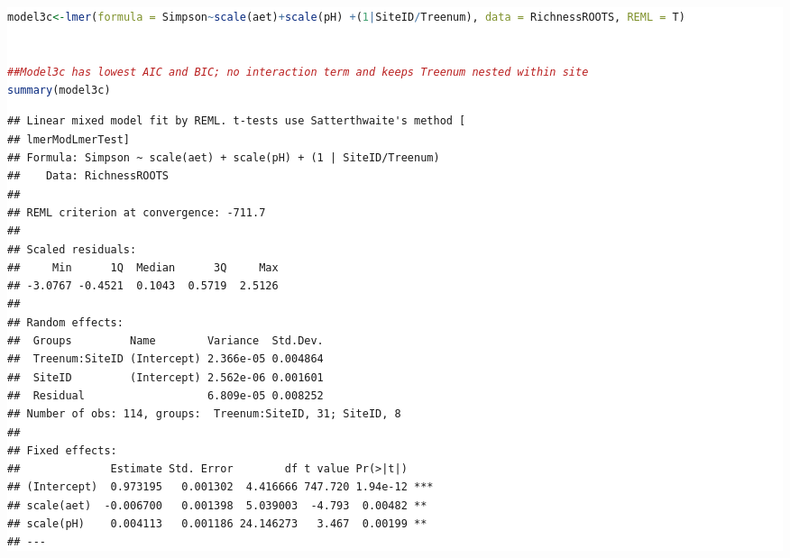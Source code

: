 ``` r
model3c<-lmer(formula = Simpson~scale(aet)+scale(pH) +(1|SiteID/Treenum), data = RichnessROOTS, REML = T)


##Model3c has lowest AIC and BIC; no interaction term and keeps Treenum nested within site
summary(model3c)
```

    ## Linear mixed model fit by REML. t-tests use Satterthwaite's method [
    ## lmerModLmerTest]
    ## Formula: Simpson ~ scale(aet) + scale(pH) + (1 | SiteID/Treenum)
    ##    Data: RichnessROOTS
    ## 
    ## REML criterion at convergence: -711.7
    ## 
    ## Scaled residuals: 
    ##     Min      1Q  Median      3Q     Max 
    ## -3.0767 -0.4521  0.1043  0.5719  2.5126 
    ## 
    ## Random effects:
    ##  Groups         Name        Variance  Std.Dev.
    ##  Treenum:SiteID (Intercept) 2.366e-05 0.004864
    ##  SiteID         (Intercept) 2.562e-06 0.001601
    ##  Residual                   6.809e-05 0.008252
    ## Number of obs: 114, groups:  Treenum:SiteID, 31; SiteID, 8
    ## 
    ## Fixed effects:
    ##              Estimate Std. Error        df t value Pr(>|t|)    
    ## (Intercept)  0.973195   0.001302  4.416666 747.720 1.94e-12 ***
    ## scale(aet)  -0.006700   0.001398  5.039003  -4.793  0.00482 ** 
    ## scale(pH)    0.004113   0.001186 24.146273   3.467  0.00199 ** 
    ## ---